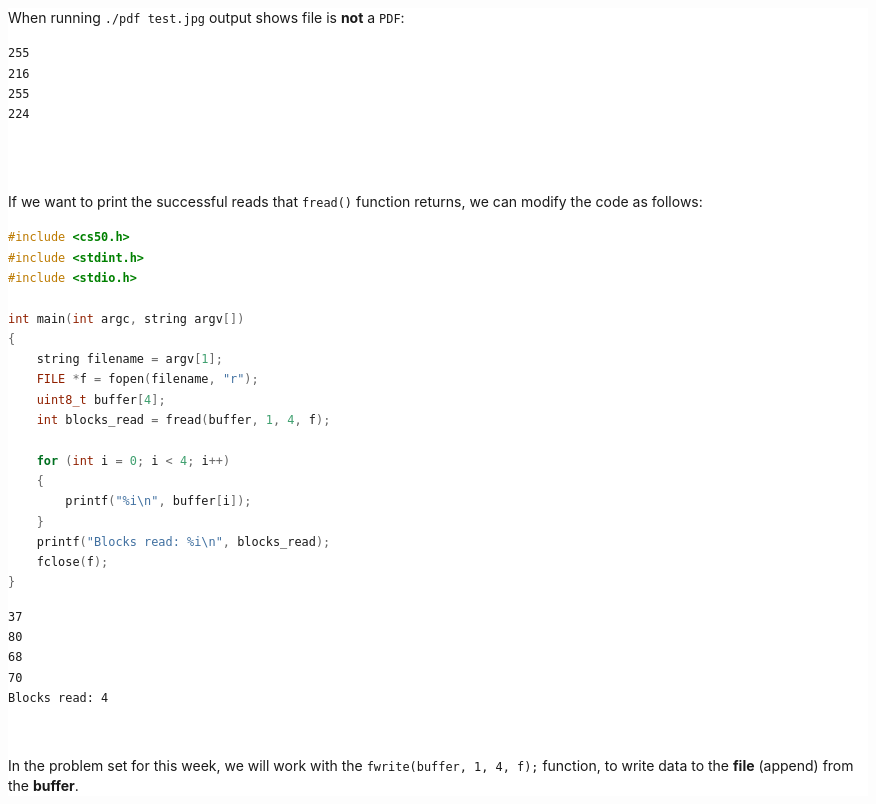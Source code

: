 When running `./pdf test.jpg` output shows file is **not** a `PDF`:
```txt
255
216
255
224
```
<br><br>

If we want to print the successful reads that `fread()` function returns, we can modify the code as follows:
```c
#include <cs50.h>
#include <stdint.h>
#include <stdio.h>

int main(int argc, string argv[])
{
    string filename = argv[1];
    FILE *f = fopen(filename, "r");
    uint8_t buffer[4];
    int blocks_read = fread(buffer, 1, 4, f);

    for (int i = 0; i < 4; i++)
    {
        printf("%i\n", buffer[i]);
    }
    printf("Blocks read: %i\n", blocks_read);
    fclose(f);
}
```
```txt
37
80
68
70
Blocks read: 4
```
<br>

In the problem set for this week, we will work with the `fwrite(buffer, 1, 4, f);` function, to write data to the **file** (append) from the **buffer**.
